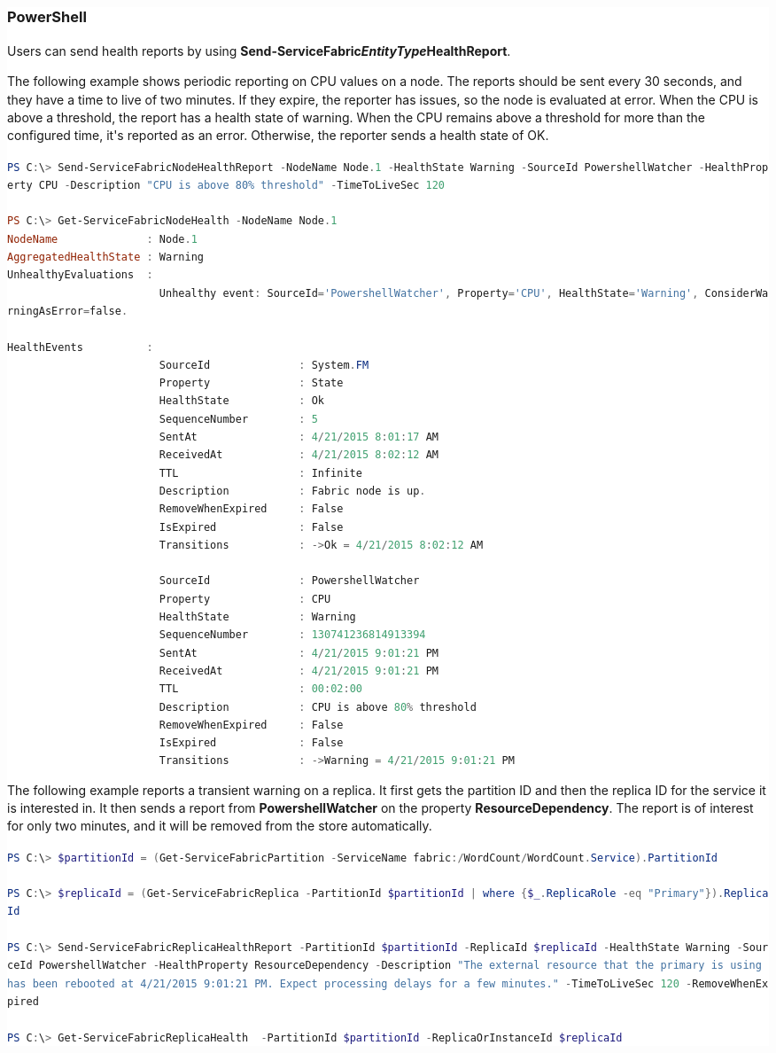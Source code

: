 ### PowerShell
Users can send health reports by using **Send-ServiceFabric*EntityType*HealthReport**.

The following example shows periodic reporting on CPU values on a node. The reports should be sent every 30 seconds, and they have a time to live of two minutes. If they expire, the reporter has issues, so the node is evaluated at error. When the CPU is above a threshold, the report has a health state of warning. When the CPU remains above a threshold for more than the configured time, it's reported as an error. Otherwise, the reporter sends a health state of OK.

```powershell
PS C:\> Send-ServiceFabricNodeHealthReport -NodeName Node.1 -HealthState Warning -SourceId PowershellWatcher -HealthProperty CPU -Description "CPU is above 80% threshold" -TimeToLiveSec 120

PS C:\> Get-ServiceFabricNodeHealth -NodeName Node.1
NodeName              : Node.1
AggregatedHealthState : Warning
UnhealthyEvaluations  :
                        Unhealthy event: SourceId='PowershellWatcher', Property='CPU', HealthState='Warning', ConsiderWarningAsError=false.

HealthEvents          :
                        SourceId              : System.FM
                        Property              : State
                        HealthState           : Ok
                        SequenceNumber        : 5
                        SentAt                : 4/21/2015 8:01:17 AM
                        ReceivedAt            : 4/21/2015 8:02:12 AM
                        TTL                   : Infinite
                        Description           : Fabric node is up.
                        RemoveWhenExpired     : False
                        IsExpired             : False
                        Transitions           : ->Ok = 4/21/2015 8:02:12 AM

                        SourceId              : PowershellWatcher
                        Property              : CPU
                        HealthState           : Warning
                        SequenceNumber        : 130741236814913394
                        SentAt                : 4/21/2015 9:01:21 PM
                        ReceivedAt            : 4/21/2015 9:01:21 PM
                        TTL                   : 00:02:00
                        Description           : CPU is above 80% threshold
                        RemoveWhenExpired     : False
                        IsExpired             : False
                        Transitions           : ->Warning = 4/21/2015 9:01:21 PM
```

The following example reports a transient warning on a replica. It first gets the partition ID and then the replica ID for the service it is interested in. It then sends a report from **PowershellWatcher** on the property **ResourceDependency**. The report is of interest for only two minutes, and it will be removed from the store automatically.

```powershell
PS C:\> $partitionId = (Get-ServiceFabricPartition -ServiceName fabric:/WordCount/WordCount.Service).PartitionId

PS C:\> $replicaId = (Get-ServiceFabricReplica -PartitionId $partitionId | where {$_.ReplicaRole -eq "Primary"}).ReplicaId

PS C:\> Send-ServiceFabricReplicaHealthReport -PartitionId $partitionId -ReplicaId $replicaId -HealthState Warning -SourceId PowershellWatcher -HealthProperty ResourceDependency -Description "The external resource that the primary is using has been rebooted at 4/21/2015 9:01:21 PM. Expect processing delays for a few minutes." -TimeToLiveSec 120 -RemoveWhenExpired

PS C:\> Get-ServiceFabricReplicaHealth  -PartitionId $partitionId -ReplicaOrInstanceId $replicaId

```